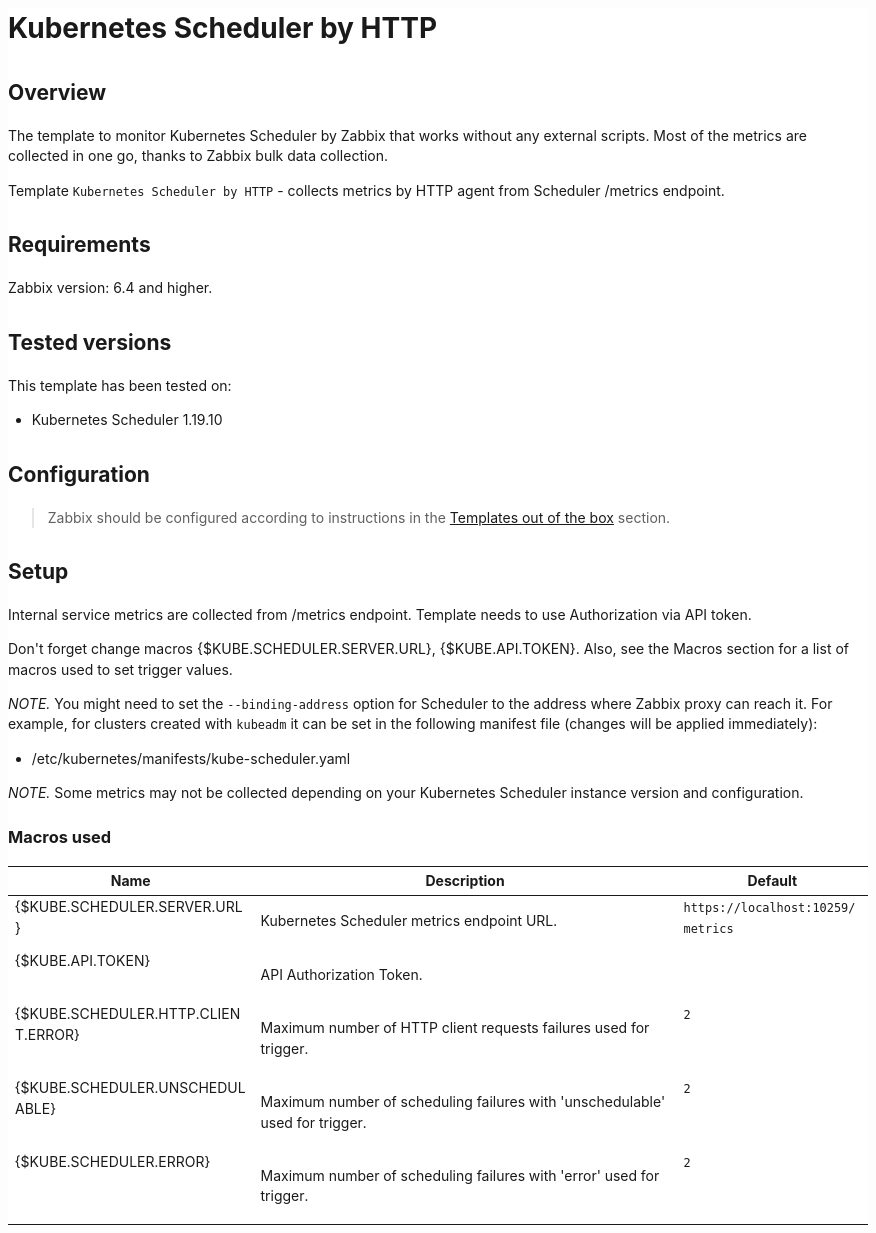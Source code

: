
# Kubernetes Scheduler by HTTP

## Overview

The template to monitor Kubernetes Scheduler by Zabbix that works without any external scripts.
Most of the metrics are collected in one go, thanks to Zabbix bulk data collection.

Template `Kubernetes Scheduler by HTTP` - collects metrics by HTTP agent from Scheduler /metrics endpoint.

## Requirements

Zabbix version: 6.4 and higher.

## Tested versions

This template has been tested on:
- Kubernetes Scheduler 1.19.10

## Configuration

> Zabbix should be configured according to instructions in the [Templates out of the box](https://www.zabbix.com/documentation/6.4/manual/config/templates_out_of_the_box) section.

## Setup

Internal service metrics are collected from /metrics endpoint.
Template needs to use Authorization via API token.

Don't forget change macros {$KUBE.SCHEDULER.SERVER.URL}, {$KUBE.API.TOKEN}.
Also, see the Macros section for a list of macros used to set trigger values.

*NOTE.* You might need to set the `--binding-address` option for Scheduler to the address where Zabbix proxy can reach it.
For example, for clusters created with `kubeadm` it can be set in the following manifest file (changes will be applied immediately):

- /etc/kubernetes/manifests/kube-scheduler.yaml

*NOTE.* Some metrics may not be collected depending on your Kubernetes Scheduler instance version and configuration.


### Macros used

|Name|Description|Default|
|----|-----------|-------|
|{$KUBE.SCHEDULER.SERVER.URL}|<p>Kubernetes Scheduler metrics endpoint URL.</p>|`https://localhost:10259/metrics`|
|{$KUBE.API.TOKEN}|<p>API Authorization Token.</p>||
|{$KUBE.SCHEDULER.HTTP.CLIENT.ERROR}|<p>Maximum number of HTTP client requests failures used for trigger.</p>|`2`|
|{$KUBE.SCHEDULER.UNSCHEDULABLE}|<p>Maximum number of scheduling failures with 'unschedulable' used for trigger.</p>|`2`|
|{$KUBE.SCHEDULER.ERROR}|<p>Maximum number of scheduling failures with 'error' used for trigger.</p>|`2`|
